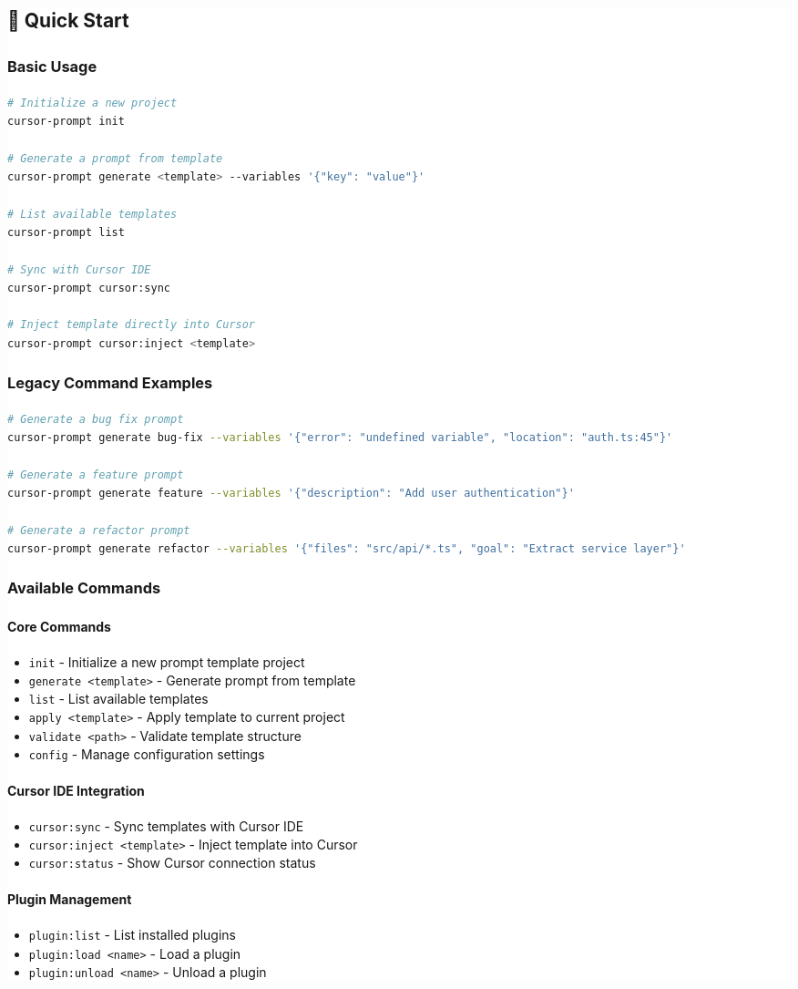 ## 🚀 Quick Start

### Basic Usage
```bash
# Initialize a new project
cursor-prompt init

# Generate a prompt from template
cursor-prompt generate <template> --variables '{"key": "value"}'

# List available templates
cursor-prompt list

# Sync with Cursor IDE
cursor-prompt cursor:sync

# Inject template directly into Cursor
cursor-prompt cursor:inject <template>
```

### Legacy Command Examples
```bash
# Generate a bug fix prompt
cursor-prompt generate bug-fix --variables '{"error": "undefined variable", "location": "auth.ts:45"}'

# Generate a feature prompt
cursor-prompt generate feature --variables '{"description": "Add user authentication"}'

# Generate a refactor prompt
cursor-prompt generate refactor --variables '{"files": "src/api/*.ts", "goal": "Extract service layer"}'
```

### Available Commands

#### Core Commands
- `init` - Initialize a new prompt template project
- `generate <template>` - Generate prompt from template
- `list` - List available templates
- `apply <template>` - Apply template to current project
- `validate <path>` - Validate template structure
- `config` - Manage configuration settings

#### Cursor IDE Integration
- `cursor:sync` - Sync templates with Cursor IDE
- `cursor:inject <template>` - Inject template into Cursor
- `cursor:status` - Show Cursor connection status

#### Plugin Management
- `plugin:list` - List installed plugins
- `plugin:load <name>` - Load a plugin
- `plugin:unload <name>` - Unload a plugin
